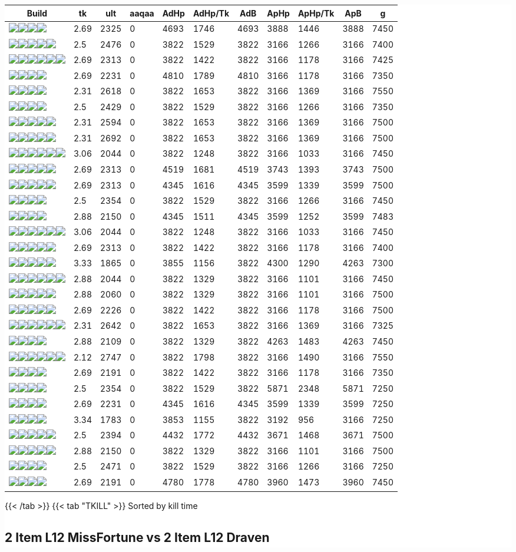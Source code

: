 



 Build |tk|ult|aaqaa|AdHp|AdHp/Tk|AdB|ApHp|ApHp/Tk|ApB|g
-|-|-|-|-|-|-|-|-|-|-
![](/item/2501.png)![](/item/3072.png)![](/item/1001.png)![](/item/1055.png)|2.69|2325|0|4693|1746|4693|3888|1446|3888|7450
![](/item/3004.png)![](/item/3072.png)![](/item/1001.png)![](/item/1055.png)![](/item/1036.png)|2.5|2476|0|3822|1529|3822|3166|1266|3166|7400
![](/item/3006.png)![](/item/3072.png)![](/item/1001.png)![](/item/1055.png)![](/item/1038.png)![](/item/1037.png)|2.69|2313|0|3822|1422|3822|3166|1178|3166|7425
![](/item/3026.png)![](/item/3072.png)![](/item/1001.png)![](/item/1055.png)|2.69|2231|0|4810|1789|4810|3166|1178|3166|7350
![](/item/3031.png)![](/item/3072.png)![](/item/1001.png)![](/item/1055.png)|2.31|2618|0|3822|1653|3822|3166|1369|3166|7550
![](/item/3032.png)![](/item/3072.png)![](/item/1001.png)![](/item/1055.png)|2.5|2429|0|3822|1529|3822|3166|1266|3166|7350
![](/item/3033.png)![](/item/3072.png)![](/item/1001.png)![](/item/1055.png)![](/item/1036.png)|2.31|2594|0|3822|1653|3822|3166|1369|3166|7500
![](/item/3036.png)![](/item/3072.png)![](/item/1001.png)![](/item/1055.png)![](/item/1036.png)|2.31|2692|0|3822|1653|3822|3166|1369|3166|7500
![](/item/3046.png)![](/item/3072.png)![](/item/1001.png)![](/item/1055.png)![](/item/1036.png)![](/item/1036.png)|3.06|2044|0|3822|1248|3822|3166|1033|3166|7450
![](/item/3071.png)![](/item/3072.png)![](/item/1001.png)![](/item/1055.png)![](/item/1036.png)|2.69|2313|0|4519|1681|4519|3743|1393|3743|7500
![](/item/3072.png)![](/item/3073.png)![](/item/1001.png)![](/item/1055.png)![](/item/1036.png)|2.69|2313|0|4345|1616|4345|3599|1339|3599|7500
![](/item/3072.png)![](/item/3074.png)![](/item/1001.png)![](/item/1055.png)|2.5|2354|0|3822|1529|3822|3166|1266|3166|7450
![](/item/3072.png)![](/item/3078.png)![](/item/1001.png)![](/item/1055.png)|2.88|2150|0|4345|1511|4345|3599|1252|3599|7483
![](/item/3085.png)![](/item/3072.png)![](/item/1001.png)![](/item/1055.png)![](/item/1036.png)![](/item/1036.png)|3.06|2044|0|3822|1248|3822|3166|1033|3166|7450
![](/item/3072.png)![](/item/3087.png)![](/item/1001.png)![](/item/1055.png)![](/item/1036.png)|2.69|2313|0|3822|1422|3822|3166|1178|3166|7400
![](/item/3091.png)![](/item/3072.png)![](/item/1001.png)![](/item/1055.png)![](/item/1036.png)|3.33|1865|0|3855|1156|3822|4300|1290|4263|7300
![](/item/3094.png)![](/item/3072.png)![](/item/1001.png)![](/item/1055.png)![](/item/1036.png)![](/item/1036.png)|2.88|2044|0|3822|1329|3822|3166|1101|3166|7450
![](/item/3072.png)![](/item/3115.png)![](/item/1001.png)![](/item/1055.png)![](/item/1036.png)|2.88|2060|0|3822|1329|3822|3166|1101|3166|7500
![](/item/3072.png)![](/item/3124.png)![](/item/1001.png)![](/item/1055.png)![](/item/1036.png)|2.69|2226|0|3822|1422|3822|3166|1178|3166|7500
![](/item/3072.png)![](/item/3134.png)![](/item/1001.png)![](/item/1055.png)![](/item/1038.png)![](/item/1037.png)|2.31|2642|0|3822|1653|3822|3166|1369|3166|7325
![](/item/3139.png)![](/item/3072.png)![](/item/1001.png)![](/item/1055.png)|2.88|2109|0|3822|1329|3822|4263|1483|4263|7450
![](/item/3072.png)![](/item/3142.png)![](/item/1001.png)![](/item/1055.png)![](/item/1036.png)![](/item/1036.png)|2.12|2747|0|3822|1798|3822|3166|1490|3166|7550
![](/item/3072.png)![](/item/3153.png)![](/item/1001.png)![](/item/1055.png)|2.69|2191|0|3822|1422|3822|3166|1178|3166|7350
![](/item/3072.png)![](/item/3156.png)![](/item/1001.png)![](/item/1055.png)|2.5|2354|0|3822|1529|3822|5871|2348|5871|7250
![](/item/3072.png)![](/item/3161.png)![](/item/1001.png)![](/item/1055.png)|2.69|2231|0|4345|1616|4345|3599|1339|3599|7250
![](/item/3172.png)![](/item/3072.png)![](/item/1001.png)![](/item/1055.png)|3.34|1783|0|3853|1155|3822|3192|956|3166|7250
![](/item/3072.png)![](/item/3181.png)![](/item/1001.png)![](/item/1055.png)![](/item/1036.png)|2.5|2394|0|4432|1772|4432|3671|1468|3671|7500
![](/item/3072.png)![](/item/3302.png)![](/item/1001.png)![](/item/1055.png)![](/item/1036.png)|2.88|2150|0|3822|1329|3822|3166|1101|3166|7500
![](/item/3072.png)![](/item/3508.png)![](/item/1001.png)![](/item/1055.png)|2.5|2471|0|3822|1529|3822|3166|1266|3166|7250
![](/item/3072.png)![](/item/3748.png)![](/item/1001.png)![](/item/1055.png)|2.69|2191|0|4780|1778|4780|3960|1473|3960|7450
{{< /tab >}}
{{< tab "TKILL" >}}
Sorted by kill time
## 2 Item L12 MissFortune vs 2 Item L12 Draven
